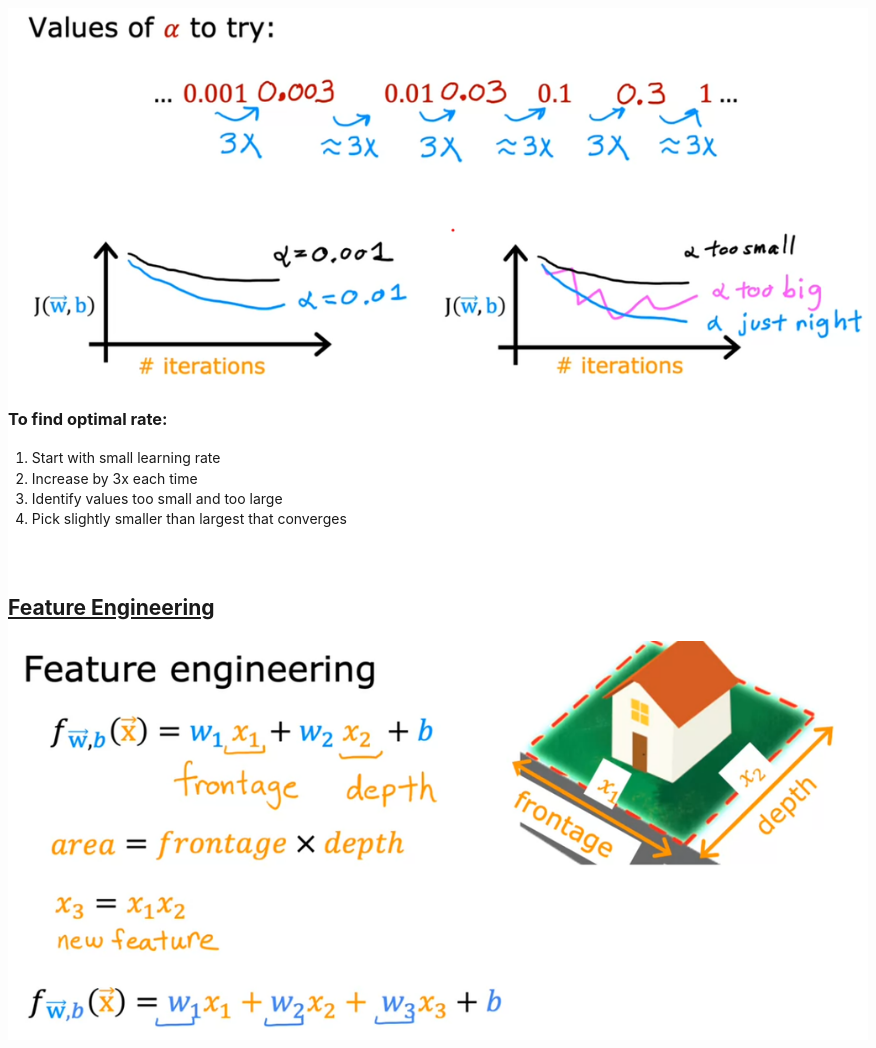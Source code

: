 ![finding the best learning rate](images/find_learning_rate.png)

### To find optimal rate:
1. Start with small learning rate
2. Increase by 3x each time
3. Identify values too small and too large
4. Pick slightly smaller than largest that converges

<br>

## [Feature Engineering]()

![alt text](images/feature_engineering_ex.png)
